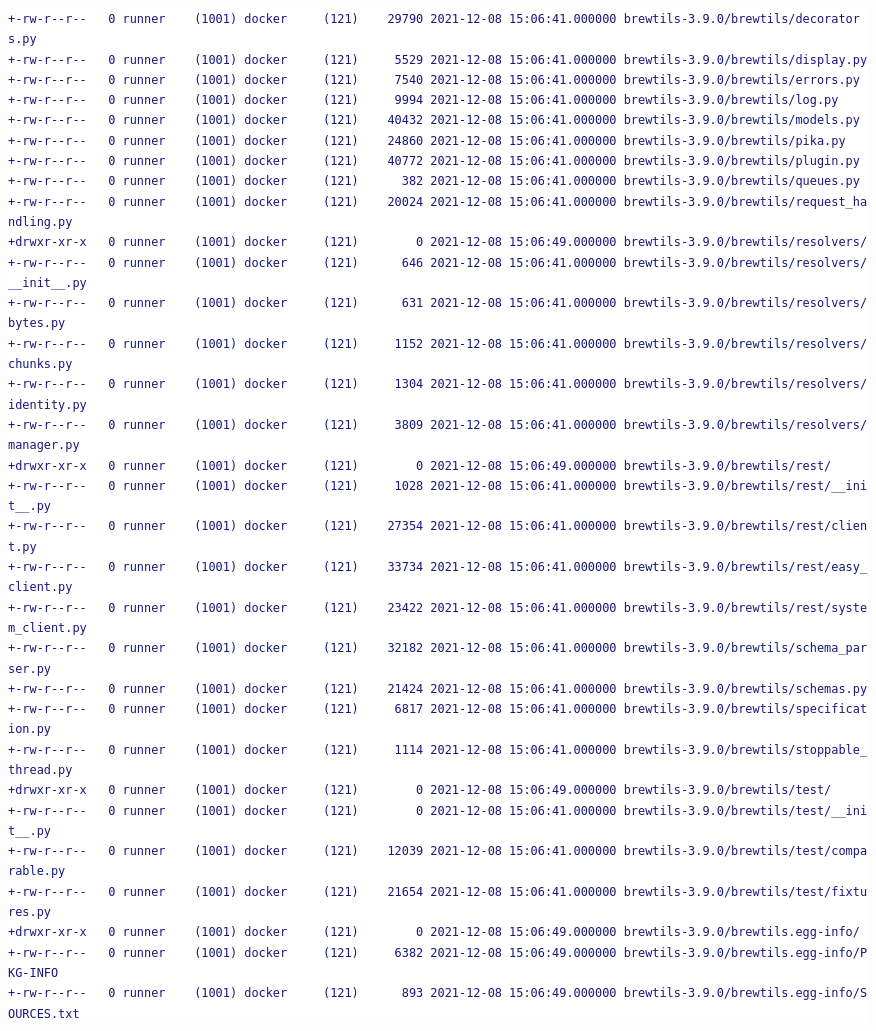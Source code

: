 ```diff
+-rw-r--r--   0 runner    (1001) docker     (121)    29790 2021-12-08 15:06:41.000000 brewtils-3.9.0/brewtils/decorators.py
+-rw-r--r--   0 runner    (1001) docker     (121)     5529 2021-12-08 15:06:41.000000 brewtils-3.9.0/brewtils/display.py
+-rw-r--r--   0 runner    (1001) docker     (121)     7540 2021-12-08 15:06:41.000000 brewtils-3.9.0/brewtils/errors.py
+-rw-r--r--   0 runner    (1001) docker     (121)     9994 2021-12-08 15:06:41.000000 brewtils-3.9.0/brewtils/log.py
+-rw-r--r--   0 runner    (1001) docker     (121)    40432 2021-12-08 15:06:41.000000 brewtils-3.9.0/brewtils/models.py
+-rw-r--r--   0 runner    (1001) docker     (121)    24860 2021-12-08 15:06:41.000000 brewtils-3.9.0/brewtils/pika.py
+-rw-r--r--   0 runner    (1001) docker     (121)    40772 2021-12-08 15:06:41.000000 brewtils-3.9.0/brewtils/plugin.py
+-rw-r--r--   0 runner    (1001) docker     (121)      382 2021-12-08 15:06:41.000000 brewtils-3.9.0/brewtils/queues.py
+-rw-r--r--   0 runner    (1001) docker     (121)    20024 2021-12-08 15:06:41.000000 brewtils-3.9.0/brewtils/request_handling.py
+drwxr-xr-x   0 runner    (1001) docker     (121)        0 2021-12-08 15:06:49.000000 brewtils-3.9.0/brewtils/resolvers/
+-rw-r--r--   0 runner    (1001) docker     (121)      646 2021-12-08 15:06:41.000000 brewtils-3.9.0/brewtils/resolvers/__init__.py
+-rw-r--r--   0 runner    (1001) docker     (121)      631 2021-12-08 15:06:41.000000 brewtils-3.9.0/brewtils/resolvers/bytes.py
+-rw-r--r--   0 runner    (1001) docker     (121)     1152 2021-12-08 15:06:41.000000 brewtils-3.9.0/brewtils/resolvers/chunks.py
+-rw-r--r--   0 runner    (1001) docker     (121)     1304 2021-12-08 15:06:41.000000 brewtils-3.9.0/brewtils/resolvers/identity.py
+-rw-r--r--   0 runner    (1001) docker     (121)     3809 2021-12-08 15:06:41.000000 brewtils-3.9.0/brewtils/resolvers/manager.py
+drwxr-xr-x   0 runner    (1001) docker     (121)        0 2021-12-08 15:06:49.000000 brewtils-3.9.0/brewtils/rest/
+-rw-r--r--   0 runner    (1001) docker     (121)     1028 2021-12-08 15:06:41.000000 brewtils-3.9.0/brewtils/rest/__init__.py
+-rw-r--r--   0 runner    (1001) docker     (121)    27354 2021-12-08 15:06:41.000000 brewtils-3.9.0/brewtils/rest/client.py
+-rw-r--r--   0 runner    (1001) docker     (121)    33734 2021-12-08 15:06:41.000000 brewtils-3.9.0/brewtils/rest/easy_client.py
+-rw-r--r--   0 runner    (1001) docker     (121)    23422 2021-12-08 15:06:41.000000 brewtils-3.9.0/brewtils/rest/system_client.py
+-rw-r--r--   0 runner    (1001) docker     (121)    32182 2021-12-08 15:06:41.000000 brewtils-3.9.0/brewtils/schema_parser.py
+-rw-r--r--   0 runner    (1001) docker     (121)    21424 2021-12-08 15:06:41.000000 brewtils-3.9.0/brewtils/schemas.py
+-rw-r--r--   0 runner    (1001) docker     (121)     6817 2021-12-08 15:06:41.000000 brewtils-3.9.0/brewtils/specification.py
+-rw-r--r--   0 runner    (1001) docker     (121)     1114 2021-12-08 15:06:41.000000 brewtils-3.9.0/brewtils/stoppable_thread.py
+drwxr-xr-x   0 runner    (1001) docker     (121)        0 2021-12-08 15:06:49.000000 brewtils-3.9.0/brewtils/test/
+-rw-r--r--   0 runner    (1001) docker     (121)        0 2021-12-08 15:06:41.000000 brewtils-3.9.0/brewtils/test/__init__.py
+-rw-r--r--   0 runner    (1001) docker     (121)    12039 2021-12-08 15:06:41.000000 brewtils-3.9.0/brewtils/test/comparable.py
+-rw-r--r--   0 runner    (1001) docker     (121)    21654 2021-12-08 15:06:41.000000 brewtils-3.9.0/brewtils/test/fixtures.py
+drwxr-xr-x   0 runner    (1001) docker     (121)        0 2021-12-08 15:06:49.000000 brewtils-3.9.0/brewtils.egg-info/
+-rw-r--r--   0 runner    (1001) docker     (121)     6382 2021-12-08 15:06:49.000000 brewtils-3.9.0/brewtils.egg-info/PKG-INFO
+-rw-r--r--   0 runner    (1001) docker     (121)      893 2021-12-08 15:06:49.000000 brewtils-3.9.0/brewtils.egg-info/SOURCES.txt
```
